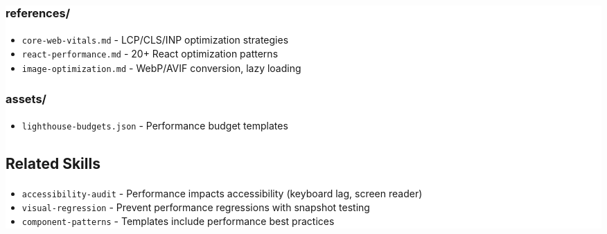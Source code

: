 ### references/
- `core-web-vitals.md` - LCP/CLS/INP optimization strategies
- `react-performance.md` - 20+ React optimization patterns
- `image-optimization.md` - WebP/AVIF conversion, lazy loading

### assets/
- `lighthouse-budgets.json` - Performance budget templates

## Related Skills

- `accessibility-audit` - Performance impacts accessibility (keyboard lag, screen reader)
- `visual-regression` - Prevent performance regressions with snapshot testing
- `component-patterns` - Templates include performance best practices
